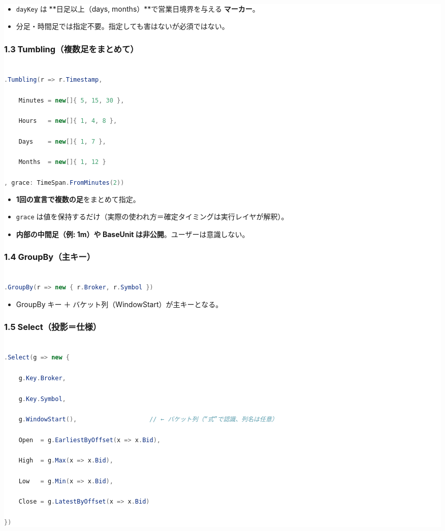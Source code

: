- `dayKey` は **日足以上（days, months）**で営業日境界を与える **マーカー**。

- 分足・時間足では指定不要。指定しても害はないが必須ではない。



### 1.3 Tumbling（複数足をまとめて）

```csharp

.Tumbling(r => r.Timestamp, 

    Minutes = new[]{ 5, 15, 30 },

    Hours   = new[]{ 1, 4, 8 },

    Days    = new[]{ 1, 7 },

    Months  = new[]{ 1, 12 }

, grace: TimeSpan.FromMinutes(2))

```

- **1回の宣言で複数の足**をまとめて指定。

- `grace` は値を保持するだけ（実際の使われ方＝確定タイミングは実行レイヤが解釈）。

- **内部の中間足（例: 1m）や BaseUnit は非公開**。ユーザーは意識しない。



### 1.4 GroupBy（主キー）

```csharp

.GroupBy(r => new { r.Broker, r.Symbol })

```

- GroupBy キー ＋ バケット列（WindowStart）が主キーとなる。



### 1.5 Select（投影＝仕様）

```csharp

.Select(g => new {

    g.Key.Broker,

    g.Key.Symbol,

    g.WindowStart(),                    // ← バケット列（“式”で認識、列名は任意）

    Open  = g.EarliestByOffset(x => x.Bid),

    High  = g.Max(x => x.Bid),

    Low   = g.Min(x => x.Bid),

    Close = g.LatestByOffset(x => x.Bid)

})

```
